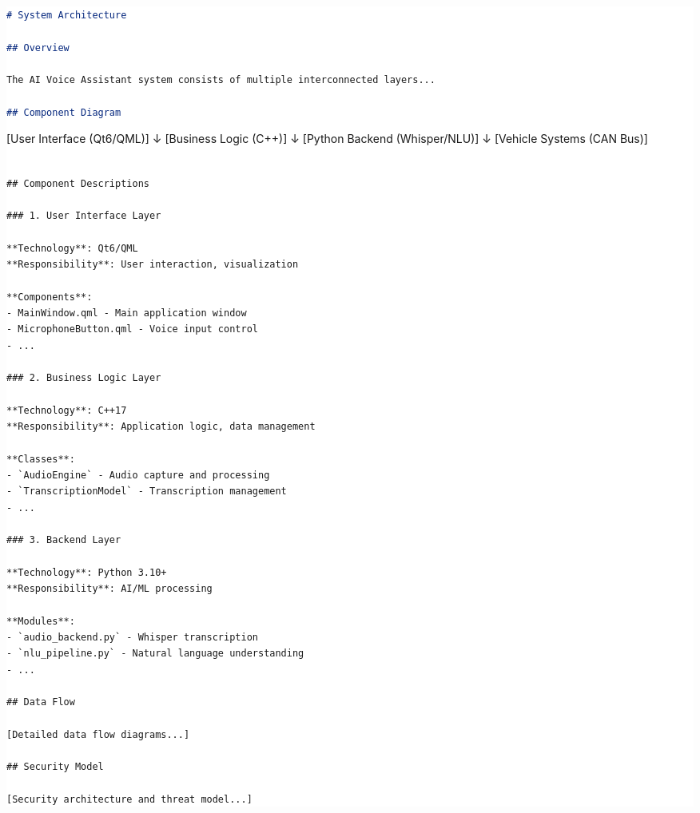 ```markdown
# System Architecture

## Overview

The AI Voice Assistant system consists of multiple interconnected layers...

## Component Diagram

```
[User Interface (Qt6/QML)]
        ↓
[Business Logic (C++)]
        ↓
[Python Backend (Whisper/NLU)]
        ↓
[Vehicle Systems (CAN Bus)]
```

## Component Descriptions

### 1. User Interface Layer

**Technology**: Qt6/QML
**Responsibility**: User interaction, visualization

**Components**:
- MainWindow.qml - Main application window
- MicrophoneButton.qml - Voice input control
- ...

### 2. Business Logic Layer

**Technology**: C++17
**Responsibility**: Application logic, data management

**Classes**:
- `AudioEngine` - Audio capture and processing
- `TranscriptionModel` - Transcription management
- ...

### 3. Backend Layer

**Technology**: Python 3.10+
**Responsibility**: AI/ML processing

**Modules**:
- `audio_backend.py` - Whisper transcription
- `nlu_pipeline.py` - Natural language understanding
- ...

## Data Flow

[Detailed data flow diagrams...]

## Security Model

[Security architecture and threat model...]
```
